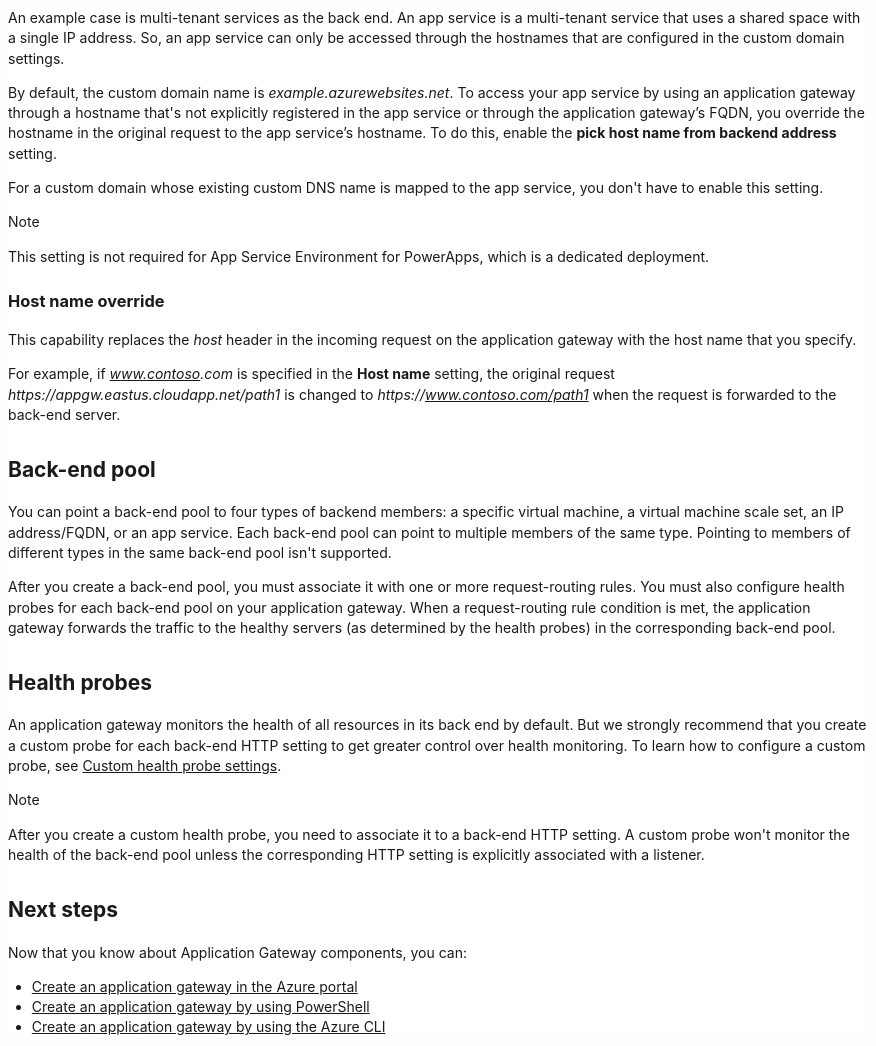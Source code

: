 An example case is multi-tenant services as the back end. An app service is a multi-tenant service that uses a shared space with a single IP address. So, an app service can only be accessed through the hostnames that are configured in the custom domain settings.

By default, the custom domain name is *example.azurewebsites.<i></i>net*. To access your app service by using an application gateway through a hostname that's not explicitly registered in the app service or through the application gateway’s FQDN, you override the hostname in the original request to the app service’s hostname. To do this, enable the **pick host name from backend address** setting.

For a custom domain whose existing custom DNS name is mapped to the app service, you don't have to enable this setting.

> [!NOTE]
> This setting is not required for App Service Environment for PowerApps, which is a dedicated deployment.

### Host name override

This capability replaces the *host* header in the incoming request on the application gateway with the host name that you specify.

For example, if *www.contoso<i></i>.com* is specified in the **Host name** setting, the original request *https:/<i></i>/appgw.eastus.cloudapp.net/path1* is changed to *https:/<i></i>/www.contoso.com/path1* when the request is forwarded to the back-end server.

## Back-end pool

You can point a back-end pool to four types of backend members: a specific virtual machine, a virtual machine scale set, an IP address/FQDN, or an app service. Each back-end pool can point to multiple members of the same type. Pointing to members of different types in the same back-end pool isn't supported.

After you create a back-end pool, you must associate it with one or more request-routing rules. You must also configure health probes for each back-end pool on your application gateway. When a request-routing rule condition is met, the application gateway forwards the traffic to the healthy servers (as determined by the health probes) in the corresponding back-end pool.

## Health probes

An application gateway monitors the health of all resources in its back end by default. But we strongly recommend that you create a custom probe for each back-end HTTP setting to get greater control over health monitoring. To learn how to configure a custom probe, see [Custom health probe settings](https://docs.microsoft.com/azure/application-gateway/application-gateway-probe-overview#custom-health-probe-settings).

> [!NOTE]
> After you create a custom health probe, you need to associate it to a back-end HTTP setting. A custom probe won't monitor the health of the back-end pool unless the corresponding HTTP setting is explicitly associated with a listener.

## Next steps

Now that you know about Application Gateway components, you can:

- [Create an application gateway in the Azure portal](quick-create-portal.md)
- [Create an application gateway by using PowerShell](quick-create-powershell.md)
- [Create an application gateway by using the Azure CLI](quick-create-cli.md)
